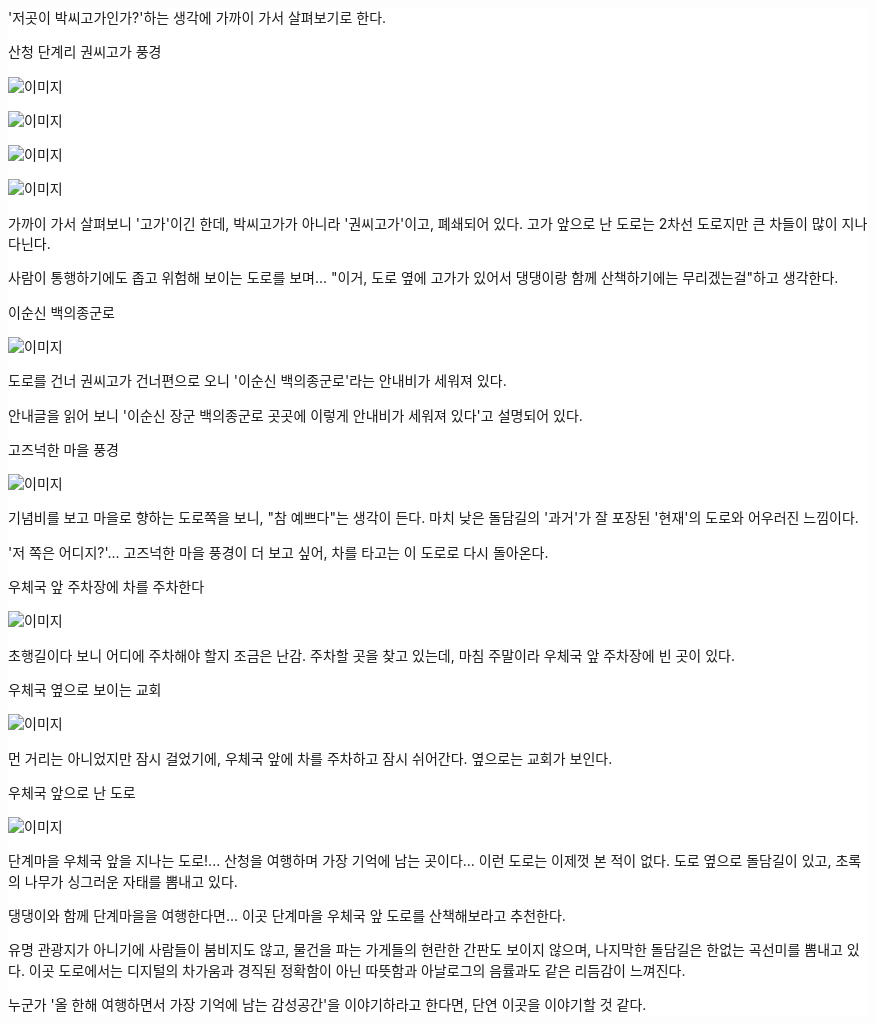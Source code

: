 '저곳이 박씨고가인가?'하는 생각에 가까이 가서 살펴보기로 한다.

산청 단계리 권씨고가 풍경

![이미지](https://cdn.hashnode.com/res/hashnode/image/upload/v1739258906820/cb88703d-0cce-4653-9b2e-64e806aaa18c.jpeg)

![이미지](https://cdn.hashnode.com/res/hashnode/image/upload/v1739258908876/93fd763c-17c5-47bd-bfc6-d01940ce432f.jpeg)

![이미지](https://cdn.hashnode.com/res/hashnode/image/upload/v1739258911731/dfd98fe3-c7c2-48ac-895e-1fb0459eb7e9.jpeg)

![이미지](https://cdn.hashnode.com/res/hashnode/image/upload/v1739258913893/a540873e-eecd-450c-b7a4-e0a4407869d5.jpeg)

가까이 가서 살펴보니 '고가'이긴 한데, 박씨고가가 아니라 '권씨고가'이고, 폐쇄되어 있다. 고가 앞으로 난 도로는 2차선 도로지만 큰 차들이 많이 지나다닌다.

사람이 통행하기에도 좁고 위험해 보이는 도로를 보며... "이거, 도로 옆에 고가가 있어서 댕댕이랑 함께 산책하기에는 무리겠는걸"하고 생각한다.

이순신 백의종군로

![이미지](https://cdn.hashnode.com/res/hashnode/image/upload/v1739258916521/a385b436-ae8e-4a44-a4b7-7d31c3a88fcd.jpeg)

도로를 건너 권씨고가 건너편으로 오니 '이순신 백의종군로'라는 안내비가 세워져 있다.

안내글을 읽어 보니 '이순신 장군 백의종군로 곳곳에 이렇게 안내비가 세워져 있다'고 설명되어 있다.

고즈넉한 마을 풍경

![이미지](https://cdn.hashnode.com/res/hashnode/image/upload/v1739258918678/9e8581e0-3f1a-4767-bd85-13f665f27304.jpeg)

기념비를 보고 마을로 향하는 도로쪽을 보니, "참 예쁘다"는 생각이 든다. 마치 낮은 돌담길의 '과거'가 잘 포장된 '현재'의 도로와 어우러진 느낌이다.

'저 쪽은 어디지?'... 고즈넉한 마을 풍경이 더 보고 싶어, 차를 타고는 이 도로로 다시 돌아온다.

우체국 앞 주차장에 차를 주차한다

![이미지](https://cdn.hashnode.com/res/hashnode/image/upload/v1739258920866/c5bb8cf5-017a-47bd-9673-d27966269893.jpeg)

초행길이다 보니 어디에 주차해야 할지 조금은 난감. 주차할 곳을 찾고 있는데, 마침 주말이라 우체국 앞 주차장에 빈 곳이 있다.

우체국 옆으로 보이는 교회

![이미지](https://cdn.hashnode.com/res/hashnode/image/upload/v1739258923288/d14f0661-6460-4438-97fc-5e7bb55f9e43.jpeg)

먼 거리는 아니었지만 잠시 걸었기에, 우체국 앞에 차를 주차하고 잠시 쉬어간다. 옆으로는 교회가 보인다.

우체국 앞으로 난 도로

![이미지](https://cdn.hashnode.com/res/hashnode/image/upload/v1739258926088/278dd7c6-9b86-43e6-a6d3-9eb7d874192e.jpeg)

단계마을 우체국 앞을 지나는 도로!... 산청을 여행하며 가장 기억에 남는 곳이다... 이런 도로는 이제껏 본 적이 없다. 도로 옆으로 돌담길이 있고, 초록의 나무가 싱그러운 자태를 뽐내고 있다.

댕댕이와 함께 단계마을을 여행한다면... 이곳 단계마을 우체국 앞 도로를 산책해보라고 추천한다.

유명 관광지가 아니기에 사람들이 붐비지도 않고, 물건을 파는 가게들의 현란한 간판도 보이지 않으며, 나지막한 돌담길은 한없는 곡선미를 뽐내고 있다. 이곳 도로에서는 디지털의 차가움과 경직된 정확함이 아닌 따뜻함과 아날로그의 음률과도 같은 리듬감이 느껴진다.

누군가 '올 한해 여행하면서 가장 기억에 남는 감성공간'을 이야기하라고 한다면, 단연 이곳을 이야기할 것 같다.
